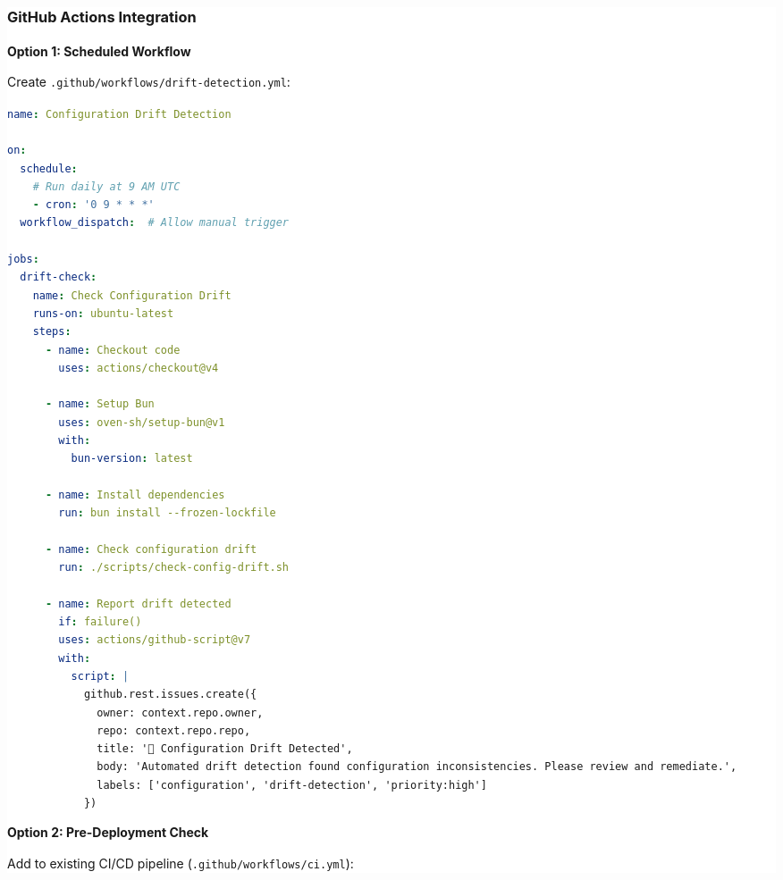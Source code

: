 ### GitHub Actions Integration

**Option 1: Scheduled Workflow**

Create `.github/workflows/drift-detection.yml`:

```yaml
name: Configuration Drift Detection

on:
  schedule:
    # Run daily at 9 AM UTC
    - cron: '0 9 * * *'
  workflow_dispatch:  # Allow manual trigger

jobs:
  drift-check:
    name: Check Configuration Drift
    runs-on: ubuntu-latest
    steps:
      - name: Checkout code
        uses: actions/checkout@v4

      - name: Setup Bun
        uses: oven-sh/setup-bun@v1
        with:
          bun-version: latest

      - name: Install dependencies
        run: bun install --frozen-lockfile

      - name: Check configuration drift
        run: ./scripts/check-config-drift.sh

      - name: Report drift detected
        if: failure()
        uses: actions/github-script@v7
        with:
          script: |
            github.rest.issues.create({
              owner: context.repo.owner,
              repo: context.repo.repo,
              title: '🚨 Configuration Drift Detected',
              body: 'Automated drift detection found configuration inconsistencies. Please review and remediate.',
              labels: ['configuration', 'drift-detection', 'priority:high']
            })
```

**Option 2: Pre-Deployment Check**

Add to existing CI/CD pipeline (`.github/workflows/ci.yml`):

